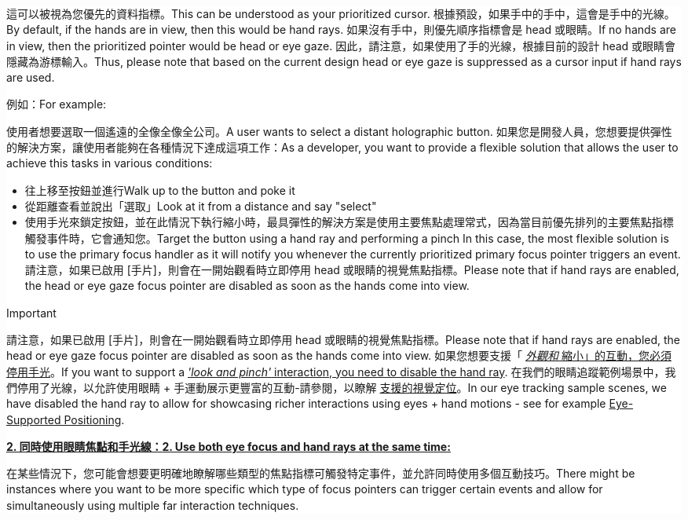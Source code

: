 <span data-ttu-id="de9ae-115">這可以被視為您優先的資料指標。</span><span class="sxs-lookup"><span data-stu-id="de9ae-115">This can be understood as your prioritized cursor.</span></span>
<span data-ttu-id="de9ae-116">根據預設，如果手中的手中，這會是手中的光線。</span><span class="sxs-lookup"><span data-stu-id="de9ae-116">By default, if the hands are in view, then this would be hand rays.</span></span>
<span data-ttu-id="de9ae-117">如果沒有手中，則優先順序指標會是 head 或眼睛。</span><span class="sxs-lookup"><span data-stu-id="de9ae-117">If no hands are in view, then the prioritized pointer would be head or eye gaze.</span></span>
<span data-ttu-id="de9ae-118">因此，請注意，如果使用了手的光線，根據目前的設計 head 或眼睛會隱藏為游標輸入。</span><span class="sxs-lookup"><span data-stu-id="de9ae-118">Thus, please note that based on the current design head or eye gaze is suppressed as a cursor input if hand rays are used.</span></span>

<span data-ttu-id="de9ae-119">例如：</span><span class="sxs-lookup"><span data-stu-id="de9ae-119">For example:</span></span>

<span data-ttu-id="de9ae-120">使用者想要選取一個遙遠的全像全像全公司。</span><span class="sxs-lookup"><span data-stu-id="de9ae-120">A user wants to select a distant holographic button.</span></span>
<span data-ttu-id="de9ae-121">如果您是開發人員，您想要提供彈性的解決方案，讓使用者能夠在各種情況下達成這項工作：</span><span class="sxs-lookup"><span data-stu-id="de9ae-121">As a developer, you want to provide a flexible solution that allows the user to achieve this tasks in various conditions:</span></span>

- <span data-ttu-id="de9ae-122">往上移至按鈕並進行</span><span class="sxs-lookup"><span data-stu-id="de9ae-122">Walk up to the button and poke it</span></span>
- <span data-ttu-id="de9ae-123">從距離查看並說出「選取」</span><span class="sxs-lookup"><span data-stu-id="de9ae-123">Look at it from a distance and say "select"</span></span>
- <span data-ttu-id="de9ae-124">使用手光來鎖定按鈕，並在此情況下執行縮小時，最具彈性的解決方案是使用主要焦點處理常式，因為當目前優先排列的主要焦點指標觸發事件時，它會通知您。</span><span class="sxs-lookup"><span data-stu-id="de9ae-124">Target the button using a hand ray and performing a pinch In this case, the most flexible solution is to use the primary focus handler as it will notify you whenever the currently prioritized primary focus pointer triggers an event.</span></span> <span data-ttu-id="de9ae-125">請注意，如果已啟用 [手片]，則會在一開始觀看時立即停用 head 或眼睛的視覺焦點指標。</span><span class="sxs-lookup"><span data-stu-id="de9ae-125">Please note that if hand rays are enabled, the head or eye gaze focus pointer are disabled as soon as the hands come into view.</span></span>

> [!IMPORTANT]
> <span data-ttu-id="de9ae-126">請注意，如果已啟用 [手片]，則會在一開始觀看時立即停用 head 或眼睛的視覺焦點指標。</span><span class="sxs-lookup"><span data-stu-id="de9ae-126">Please note that if hand rays are enabled, the head or eye gaze focus pointer are disabled as soon as the hands come into view.</span></span> <span data-ttu-id="de9ae-127">如果您想要支援「 [_外觀和_ 縮小」的互動，您必須停用手光](eye-tracking-eyes-and-hands.md#how-to-disable-the-hand-ray)。</span><span class="sxs-lookup"><span data-stu-id="de9ae-127">If you want to support a [_'look and pinch'_ interaction, you need to disable the hand ray](eye-tracking-eyes-and-hands.md#how-to-disable-the-hand-ray).</span></span> <span data-ttu-id="de9ae-128">在我們的眼睛追蹤範例場景中，我們停用了光線，以允許使用眼睛 + 手運動展示更豐富的互動-請參閱，以瞭解 [支援的視覺定位](eye-tracking-positioning.md)。</span><span class="sxs-lookup"><span data-stu-id="de9ae-128">In our eye tracking sample scenes, we have disabled the hand ray to allow for showcasing richer interactions using eyes + hand motions - see for example [Eye-Supported Positioning](eye-tracking-positioning.md).</span></span>

[<span data-ttu-id="de9ae-129">**2. 同時使用眼睛焦點和手光線：**</span><span class="sxs-lookup"><span data-stu-id="de9ae-129">**2. Use both eye focus and hand rays at the same time:**</span></span>](#2-independent-eye-gaze-specific-eyetrackingtarget)

<span data-ttu-id="de9ae-130">在某些情況下，您可能會想要更明確地瞭解哪些類型的焦點指標可觸發特定事件，並允許同時使用多個互動技巧。</span><span class="sxs-lookup"><span data-stu-id="de9ae-130">There might be instances where you want to be more specific which type of focus pointers can trigger certain events and allow for simultaneously using multiple far interaction techniques.</span></span>
